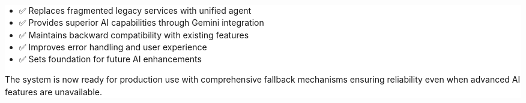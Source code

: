 - ✅ Replaces fragmented legacy services with unified agent
- ✅ Provides superior AI capabilities through Gemini integration
- ✅ Maintains backward compatibility with existing features
- ✅ Improves error handling and user experience
- ✅ Sets foundation for future AI enhancements

The system is now ready for production use with comprehensive fallback mechanisms ensuring reliability even when advanced AI features are unavailable.
